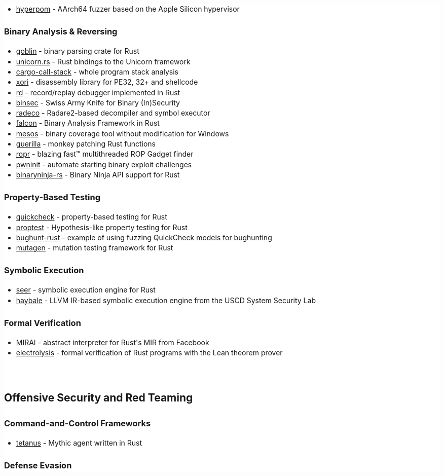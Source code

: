 - [hyperpom](https://github.com/impalabs/hyperpom) - AArch64 fuzzer based on the Apple Silicon hypervisor

### Binary Analysis & Reversing

- [goblin](https://github.com/m4b/goblin) - binary parsing crate for Rust
- [unicorn.rs](https://github.com/unicorn-rs/unicorn-rs) - Rust bindings to the Unicorn framework
- [cargo-call-stack](https://github.com/japaric/cargo-call-stack) - whole program stack analysis
- [xori](https://github.com/endgameinc/xori) - disassembly library for PE32, 32+ and shellcode
- [rd](https://github.com/sidkshatriya/rd) - record/replay debugger implemented in Rust
- [binsec](https://github.com/ex0dus-0x/binsec) - Swiss Army Knife for Binary (In)Security
- [radeco](https://github.com/radareorg/radeco) - Radare2-based decompiler and symbol executor
- [falcon](https://github.com/falconre/falcon) - Binary Analysis Framework in Rust
- [mesos](https://github.com/gamozolabs/mesos) - binary coverage tool without modification for Windows
- [guerilla](https://github.com/mehcode/guerrilla) - monkey patching Rust functions
- [ropr](https://github.com/Ben-Lichtman/ropr) - blazing fast™ multithreaded ROP Gadget finder
- [pwninit](https://github.com/io12/pwninit) - automate starting binary exploit challenges
- [binaryninja-rs](https://github.com/Vector35/binaryninja-api/tree/dev/rust) - Binary Ninja API support for Rust

### Property-Based Testing

- [quickcheck](https://github.com/BurntSushi/quickcheck) - property-based testing for Rust
- [proptest](https://github.com/AltSysrq/proptest) - Hypothesis-like property testing for Rust
- [bughunt-rust](https://github.com/blt/bughunt-rust) - example of using fuzzing QuickCheck models for bughunting
- [mutagen](https://github.com/llogiq/mutagen) - mutation testing framework for Rust

### Symbolic Execution

- [seer](https://github.com/dwrensha/seer) - symbolic execution engine for Rust
- [haybale](https://github.com/PLSysSec/haybale) - LLVM IR-based symbolic execution engine from the USCD System Security Lab

### Formal Verification

- [MIRAI](https://github.com/facebookexperimental/MIRAI) - abstract interpreter for Rust's MIR from Facebook
- [electrolysis](https://github.com/Kha/electrolysis) - formal verification of Rust programs with the Lean theorem prover

<br/>

## Offensive Security and Red Teaming

### Command-and-Control Frameworks

- [tetanus](https://github.com/MythicAgents/tetanus) - Mythic agent written in Rust 

### Defense Evasion
